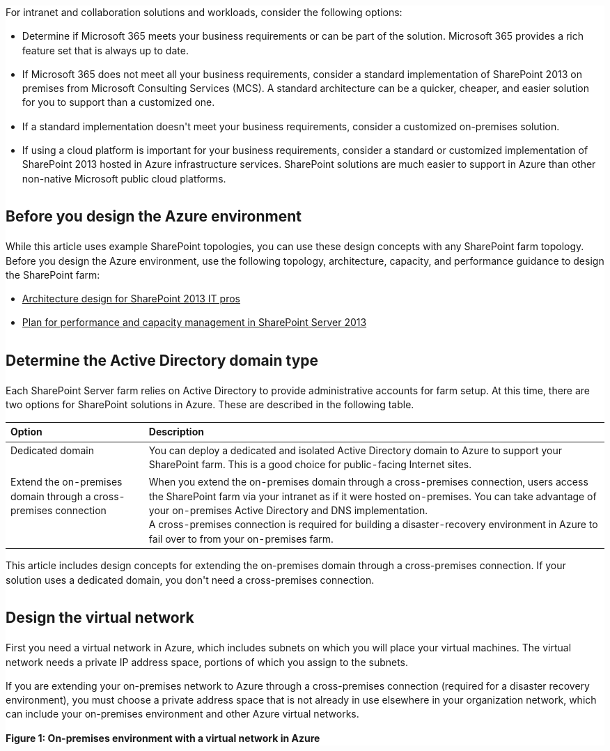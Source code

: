 For intranet and collaboration solutions and workloads, consider the following options:
  
- Determine if Microsoft 365 meets your business requirements or can be part of the solution. Microsoft 365 provides a rich feature set that is always up to date.
    
- If Microsoft 365 does not meet all your business requirements, consider a standard implementation of SharePoint 2013 on premises from Microsoft Consulting Services (MCS). A standard architecture can be a quicker, cheaper, and easier solution for you to support than a customized one. 
    
- If a standard implementation doesn't meet your business requirements, consider a customized on-premises solution.
    
- If using a cloud platform is important for your business requirements, consider a standard or customized implementation of SharePoint 2013 hosted in Azure infrastructure services. SharePoint solutions are much easier to support in Azure than other non-native Microsoft public cloud platforms.
    
## Before you design the Azure environment

While this article uses example SharePoint topologies, you can use these design concepts with any SharePoint farm topology. Before you design the Azure environment, use the following topology, architecture, capacity, and performance guidance to design the SharePoint farm:
  
- [Architecture design for SharePoint 2013 IT pros](/SharePoint/technical-reference/technical-diagrams)
    
- [Plan for performance and capacity management in SharePoint Server 2013](/SharePoint/administration/performance-planning-in-sharepoint-server-2013)
    
## Determine the Active Directory domain type

Each SharePoint Server farm relies on Active Directory to provide administrative accounts for farm setup. At this time, there are two options for SharePoint solutions in Azure. These are described in the following table.
  
|**Option**|**Description**|
|:-----|:-----|
|Dedicated domain  <br/> |You can deploy a dedicated and isolated Active Directory domain to Azure to support your SharePoint farm. This is a good choice for public-facing Internet sites.  <br/> |
|Extend the on-premises domain through a cross-premises connection  <br/> |When you extend the on-premises domain through a cross-premises connection, users access the SharePoint farm via your intranet as if it were hosted on-premises. You can take advantage of your on-premises Active Directory and DNS implementation.  <br/> A cross-premises connection is required for building a disaster-recovery environment in Azure to fail over to from your on-premises farm.  <br/> |
   
This article includes design concepts for extending the on-premises domain through a cross-premises connection. If your solution uses a dedicated domain, you don't need a cross-premises connection.
  
## Design the virtual network

First you need a virtual network in Azure, which includes subnets on which you will place your virtual machines. The virtual network needs a private IP address space, portions of which you assign to the subnets.
  
If you are extending your on-premises network to Azure through a cross-premises connection (required for a disaster recovery environment), you must choose a private address space that is not already in use elsewhere in your organization network, which can include your on-premises environment and other Azure virtual networks. 
  
**Figure 1: On-premises environment with a virtual network in Azure**
